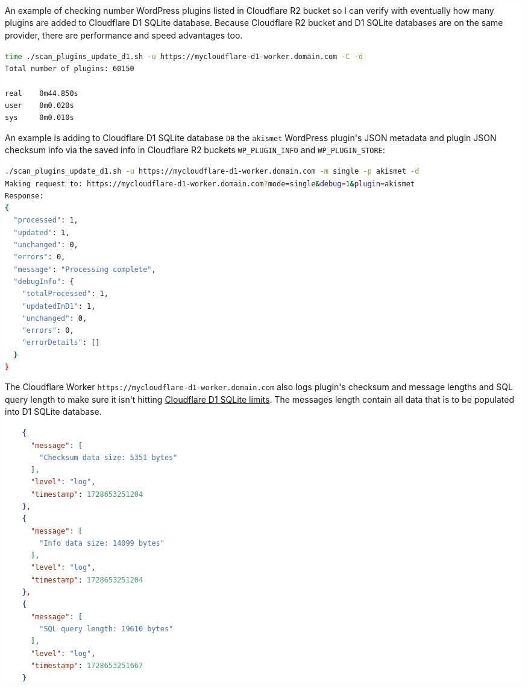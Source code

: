 An example of checking number WordPress plugins listed in Cloudflare R2 bucket so I can verify with eventually how many plugins are added to Cloudflare D1 SQLite database. Because Cloudflare R2 bucket and D1 SQLite databases are on the same provider, there are performance and speed advantages too.

```bash
time ./scan_plugins_update_d1.sh -u https://mycloudflare-d1-worker.domain.com -C -d
Total number of plugins: 60150

real    0m44.850s
user    0m0.020s
sys     0m0.010s
```

An example is adding to Cloudflare D1 SQLite database `DB` the `akismet` WordPress plugin's JSON metadata and plugin JSON checksum info via the saved info in Cloudflare R2 buckets `WP_PLUGIN_INFO` and `WP_PLUGIN_STORE`:

```bash
./scan_plugins_update_d1.sh -u https://mycloudflare-d1-worker.domain.com -m single -p akismet -d
Making request to: https://mycloudflare-d1-worker.domain.com?mode=single&debug=1&plugin=akismet
Response:
{
  "processed": 1,
  "updated": 1,
  "unchanged": 0,
  "errors": 0,
  "message": "Processing complete",
  "debugInfo": {
    "totalProcessed": 1,
    "updatedInD1": 1,
    "unchanged": 0,
    "errors": 0,
    "errorDetails": []
  }
}
```

The Cloudflare Worker `https://mycloudflare-d1-worker.domain.com` also logs plugin's checksum and message lengths and SQL query length to make sure it isn't hitting [Cloudflare D1 SQLite limits](https://developers.cloudflare.com/d1/platform/limits/). The messages length contain all data that is to be populated into D1 SQLite database.

```json
    {
      "message": [
        "Checksum data size: 5351 bytes"
      ],
      "level": "log",
      "timestamp": 1728653251204
    },
    {
      "message": [
        "Info data size: 14099 bytes"
      ],
      "level": "log",
      "timestamp": 1728653251204
    },
    {
      "message": [
        "SQL query length: 19610 bytes"
      ],
      "level": "log",
      "timestamp": 1728653251667
    }
```

